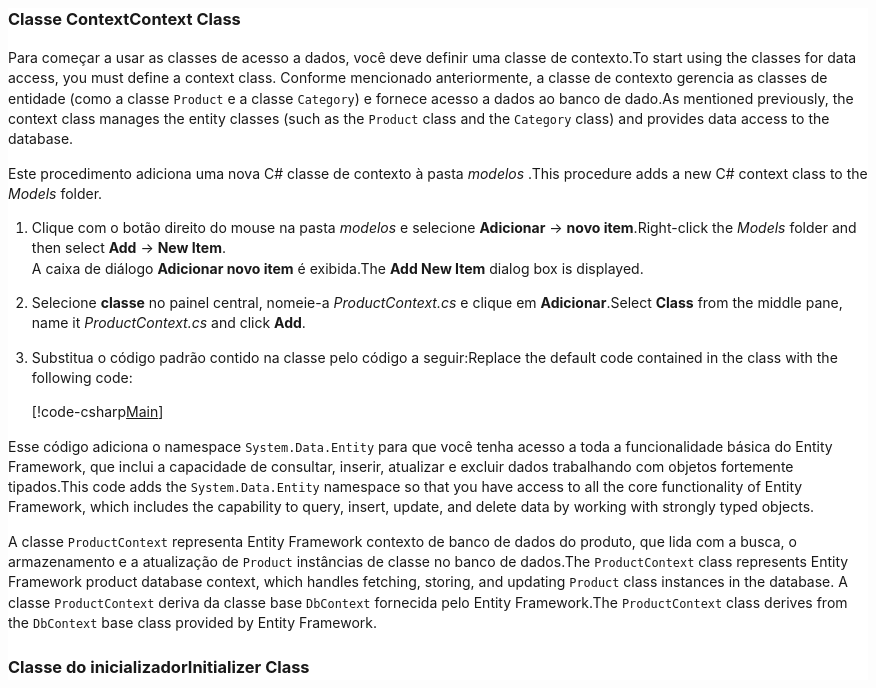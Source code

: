 ### <a name="context-class"></a><span data-ttu-id="d3f1b-170">Classe Context</span><span class="sxs-lookup"><span data-stu-id="d3f1b-170">Context Class</span></span>

<span data-ttu-id="d3f1b-171">Para começar a usar as classes de acesso a dados, você deve definir uma classe de contexto.</span><span class="sxs-lookup"><span data-stu-id="d3f1b-171">To start using the classes for data access, you must define a context class.</span></span> <span data-ttu-id="d3f1b-172">Conforme mencionado anteriormente, a classe de contexto gerencia as classes de entidade (como a classe `Product` e a classe `Category`) e fornece acesso a dados ao banco de dado.</span><span class="sxs-lookup"><span data-stu-id="d3f1b-172">As mentioned previously, the context class manages the entity classes (such as the `Product` class and the `Category` class) and provides data access to the database.</span></span>

<span data-ttu-id="d3f1b-173">Este procedimento adiciona uma nova C# classe de contexto à pasta *modelos* .</span><span class="sxs-lookup"><span data-stu-id="d3f1b-173">This procedure adds a new C# context class to the *Models* folder.</span></span>

1. <span data-ttu-id="d3f1b-174">Clique com o botão direito do mouse na pasta *modelos* e selecione **Adicionar** -&gt; **novo item**.</span><span class="sxs-lookup"><span data-stu-id="d3f1b-174">Right-click the *Models* folder and then select **Add** -&gt; **New Item**.</span></span>   
   <span data-ttu-id="d3f1b-175">A caixa de diálogo **Adicionar novo item** é exibida.</span><span class="sxs-lookup"><span data-stu-id="d3f1b-175">The **Add New Item** dialog box is displayed.</span></span>
2. <span data-ttu-id="d3f1b-176">Selecione **classe** no painel central, nomeie-a *ProductContext.cs* e clique em **Adicionar**.</span><span class="sxs-lookup"><span data-stu-id="d3f1b-176">Select **Class** from the middle pane, name it *ProductContext.cs* and click **Add**.</span></span>
3. <span data-ttu-id="d3f1b-177">Substitua o código padrão contido na classe pelo código a seguir:</span><span class="sxs-lookup"><span data-stu-id="d3f1b-177">Replace the default code contained in the class with the following code:</span></span>   

    [!code-csharp[Main](create_the_data_access_layer/samples/sample3.cs)]

<span data-ttu-id="d3f1b-178">Esse código adiciona o namespace `System.Data.Entity` para que você tenha acesso a toda a funcionalidade básica do Entity Framework, que inclui a capacidade de consultar, inserir, atualizar e excluir dados trabalhando com objetos fortemente tipados.</span><span class="sxs-lookup"><span data-stu-id="d3f1b-178">This code adds the `System.Data.Entity` namespace so that you have access to all the core functionality of Entity Framework, which includes the capability to query, insert, update, and delete data by working with strongly typed objects.</span></span>

<span data-ttu-id="d3f1b-179">A classe `ProductContext` representa Entity Framework contexto de banco de dados do produto, que lida com a busca, o armazenamento e a atualização de `Product` instâncias de classe no banco de dados.</span><span class="sxs-lookup"><span data-stu-id="d3f1b-179">The `ProductContext` class represents Entity Framework product database context, which handles fetching, storing, and updating `Product` class instances in the database.</span></span> <span data-ttu-id="d3f1b-180">A classe `ProductContext` deriva da classe base `DbContext` fornecida pelo Entity Framework.</span><span class="sxs-lookup"><span data-stu-id="d3f1b-180">The `ProductContext` class derives from the `DbContext` base class provided by Entity Framework.</span></span>

### <a name="initializer-class"></a><span data-ttu-id="d3f1b-181">Classe do inicializador</span><span class="sxs-lookup"><span data-stu-id="d3f1b-181">Initializer Class</span></span>
